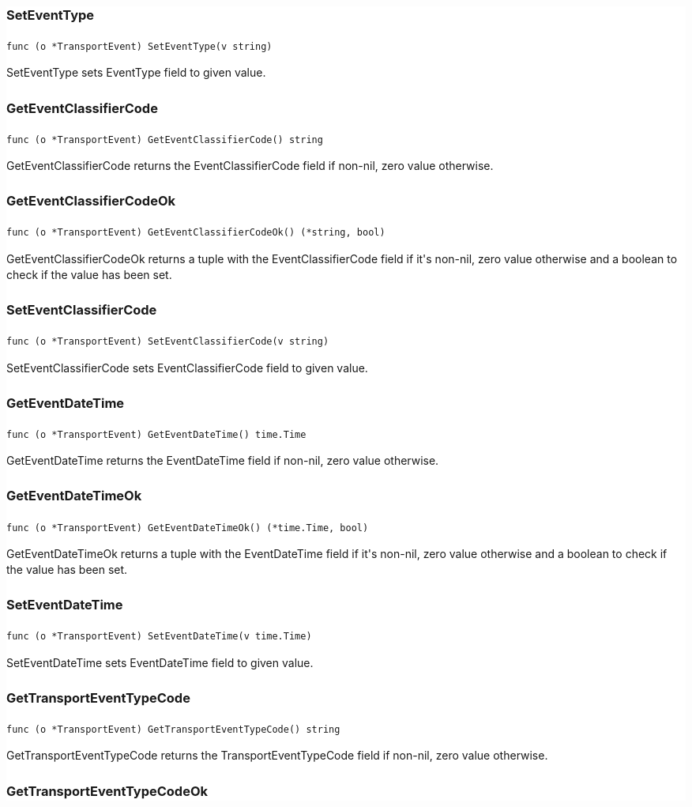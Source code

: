 ### SetEventType

`func (o *TransportEvent) SetEventType(v string)`

SetEventType sets EventType field to given value.


### GetEventClassifierCode

`func (o *TransportEvent) GetEventClassifierCode() string`

GetEventClassifierCode returns the EventClassifierCode field if non-nil, zero value otherwise.

### GetEventClassifierCodeOk

`func (o *TransportEvent) GetEventClassifierCodeOk() (*string, bool)`

GetEventClassifierCodeOk returns a tuple with the EventClassifierCode field if it's non-nil, zero value otherwise
and a boolean to check if the value has been set.

### SetEventClassifierCode

`func (o *TransportEvent) SetEventClassifierCode(v string)`

SetEventClassifierCode sets EventClassifierCode field to given value.


### GetEventDateTime

`func (o *TransportEvent) GetEventDateTime() time.Time`

GetEventDateTime returns the EventDateTime field if non-nil, zero value otherwise.

### GetEventDateTimeOk

`func (o *TransportEvent) GetEventDateTimeOk() (*time.Time, bool)`

GetEventDateTimeOk returns a tuple with the EventDateTime field if it's non-nil, zero value otherwise
and a boolean to check if the value has been set.

### SetEventDateTime

`func (o *TransportEvent) SetEventDateTime(v time.Time)`

SetEventDateTime sets EventDateTime field to given value.


### GetTransportEventTypeCode

`func (o *TransportEvent) GetTransportEventTypeCode() string`

GetTransportEventTypeCode returns the TransportEventTypeCode field if non-nil, zero value otherwise.

### GetTransportEventTypeCodeOk
